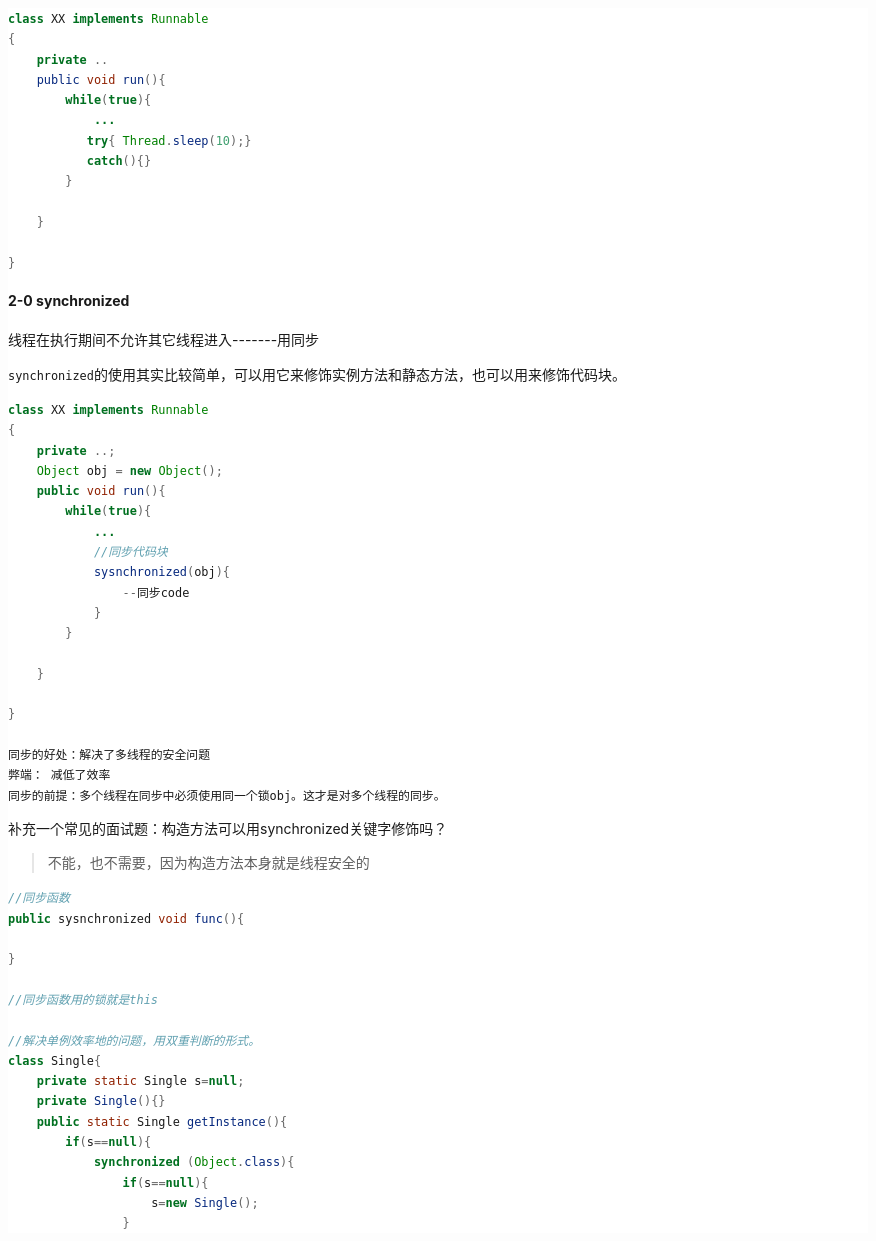 ```java
class XX implements Runnable
{
    private ..
    public void run(){
        while(true){
            ...
           try{ Thread.sleep(10);}
           catch(){}
        }
        
    }
    
}
```

####  2-0 synchronized

线程在执行期间不允许其它线程进入-------用同步  

`synchronized`的使用其实比较简单，可以用它来修饰实例方法和静态方法，也可以用来修饰代码块。

```java
class XX implements Runnable
{
    private ..;
    Object obj = new Object();
    public void run(){
        while(true){
            ...
            //同步代码块
            sysnchronized(obj){
                --同步code                
            }
        }
        
    }
    
}

同步的好处：解决了多线程的安全问题
弊端： 减低了效率
同步的前提：多个线程在同步中必须使用同一个锁obj。这才是对多个线程的同步。
```

补充一个常见的面试题：构造方法可以用synchronized关键字修饰吗？

> 不能，也不需要，因为构造方法本身就是线程安全的

```java
//同步函数
public sysnchronized void func(){
    
}

//同步函数用的锁就是this

//解决单例效率地的问题，用双重判断的形式。
class Single{
    private static Single s=null;
    private Single(){}
    public static Single getInstance(){
        if(s==null){
            synchronized (Object.class){
                if(s==null){
                    s=new Single();
                }
```